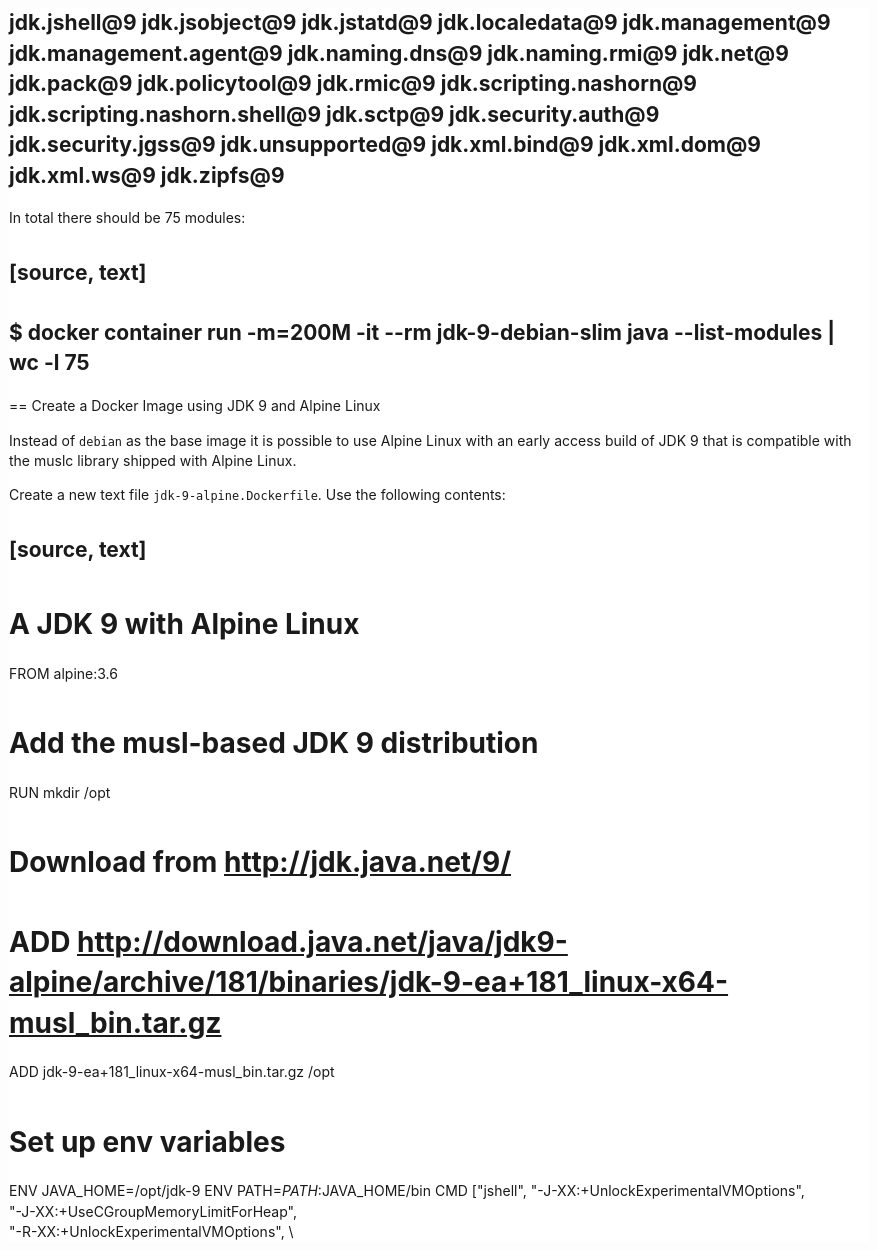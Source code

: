 jdk.jshell@9
jdk.jsobject@9
jdk.jstatd@9
jdk.localedata@9
jdk.management@9
jdk.management.agent@9
jdk.naming.dns@9
jdk.naming.rmi@9
jdk.net@9
jdk.pack@9
jdk.policytool@9
jdk.rmic@9
jdk.scripting.nashorn@9
jdk.scripting.nashorn.shell@9
jdk.sctp@9
jdk.security.auth@9
jdk.security.jgss@9
jdk.unsupported@9
jdk.xml.bind@9
jdk.xml.dom@9
jdk.xml.ws@9
jdk.zipfs@9
----

In total there should be 75 modules:

[source, text]
----
$ docker container run -m=200M -it --rm jdk-9-debian-slim java --list-modules | wc -l
      75
----

== Create a Docker Image using JDK 9 and Alpine Linux

Instead of `debian` as the base image it is possible to use Alpine Linux
with an early access build of JDK 9 that is compatible with the muslc library
shipped with Alpine Linux.

Create a new text file `jdk-9-alpine.Dockerfile`.
Use the following contents:

[source, text]
----
# A JDK 9 with Alpine Linux
FROM alpine:3.6
# Add the musl-based JDK 9 distribution
RUN mkdir /opt
# Download from http://jdk.java.net/9/
# ADD http://download.java.net/java/jdk9-alpine/archive/181/binaries/jdk-9-ea+181_linux-x64-musl_bin.tar.gz
ADD jdk-9-ea+181_linux-x64-musl_bin.tar.gz /opt
# Set up env variables
ENV JAVA_HOME=/opt/jdk-9
ENV PATH=$PATH:$JAVA_HOME/bin
CMD ["jshell", "-J-XX:+UnlockExperimentalVMOptions", \
               "-J-XX:+UseCGroupMemoryLimitForHeap", \
               "-R-XX:+UnlockExperimentalVMOptions", \